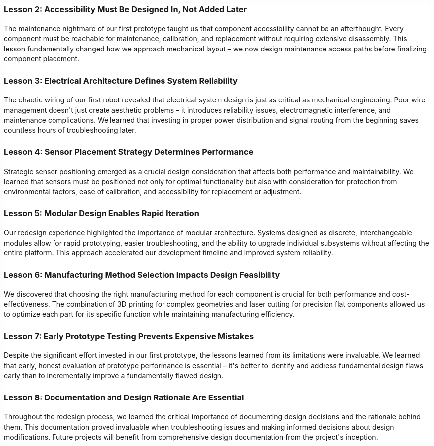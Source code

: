 ### Lesson 2: Accessibility Must Be Designed In, Not Added Later

The maintenance nightmare of our first prototype taught us that component accessibility cannot be an afterthought. Every component must be reachable for maintenance, calibration, and replacement without requiring extensive disassembly. This lesson fundamentally changed how we approach mechanical layout – we now design maintenance access paths before finalizing component placement.

### Lesson 3: Electrical Architecture Defines System Reliability

The chaotic wiring of our first robot revealed that electrical system design is just as critical as mechanical engineering. Poor wire management doesn't just create aesthetic problems – it introduces reliability issues, electromagnetic interference, and maintenance complications. We learned that investing in proper power distribution and signal routing from the beginning saves countless hours of troubleshooting later.

### Lesson 4: Sensor Placement Strategy Determines Performance

Strategic sensor positioning emerged as a crucial design consideration that affects both performance and maintainability. We learned that sensors must be positioned not only for optimal functionality but also with consideration for protection from environmental factors, ease of calibration, and accessibility for replacement or adjustment.

### Lesson 5: Modular Design Enables Rapid Iteration

Our redesign experience highlighted the importance of modular architecture. Systems designed as discrete, interchangeable modules allow for rapid prototyping, easier troubleshooting, and the ability to upgrade individual subsystems without affecting the entire platform. This approach accelerated our development timeline and improved system reliability.

### Lesson 6: Manufacturing Method Selection Impacts Design Feasibility

We discovered that choosing the right manufacturing method for each component is crucial for both performance and cost-effectiveness. The combination of 3D printing for complex geometries and laser cutting for precision flat components allowed us to optimize each part for its specific function while maintaining manufacturing efficiency.

### Lesson 7: Early Prototype Testing Prevents Expensive Mistakes

Despite the significant effort invested in our first prototype, the lessons learned from its limitations were invaluable. We learned that early, honest evaluation of prototype performance is essential – it's better to identify and address fundamental design flaws early than to incrementally improve a fundamentally flawed design.

### Lesson 8: Documentation and Design Rationale Are Essential

Throughout the redesign process, we learned the critical importance of documenting design decisions and the rationale behind them. This documentation proved invaluable when troubleshooting issues and making informed decisions about design modifications. Future projects will benefit from comprehensive design documentation from the project's inception.

